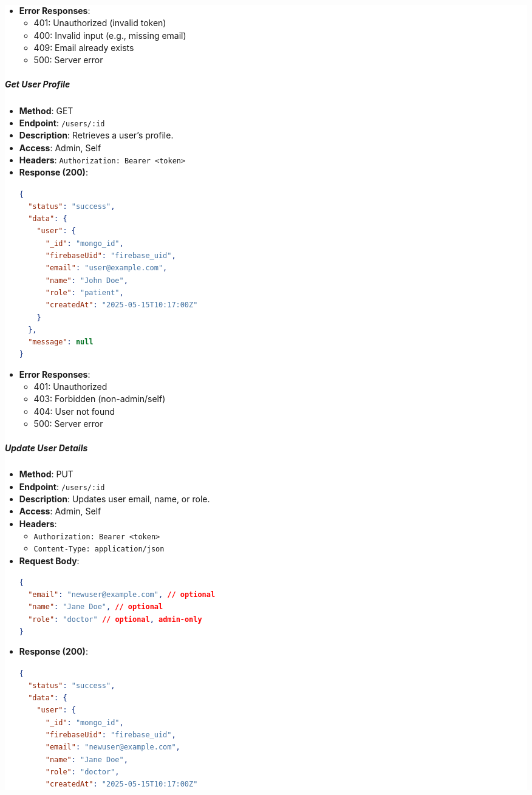   ```json
  ```
- **Error Responses**:
  - 401: Unauthorized (invalid token)
  - 400: Invalid input (e.g., missing email)
  - 409: Email already exists
  - 500: Server error

##### Get User Profile
- **Method**: GET
- **Endpoint**: `/users/:id`
- **Description**: Retrieves a user’s profile.
- **Access**: Admin, Self
- **Headers**: `Authorization: Bearer <token>`
- **Response (200)**:
  ```json
  {
    "status": "success",
    "data": {
      "user": {
        "_id": "mongo_id",
        "firebaseUid": "firebase_uid",
        "email": "user@example.com",
        "name": "John Doe",
        "role": "patient",
        "createdAt": "2025-05-15T10:17:00Z"
      }
    },
    "message": null
  }
  ```
- **Error Responses**:
  - 401: Unauthorized
  - 403: Forbidden (non-admin/self)
  - 404: User not found
  - 500: Server error

##### Update User Details
- **Method**: PUT
- **Endpoint**: `/users/:id`
- **Description**: Updates user email, name, or role.
- **Access**: Admin, Self
- **Headers**:
  - `Authorization: Bearer <token>`
  - `Content-Type: application/json`
- **Request Body**:
  ```json
  {
    "email": "newuser@example.com", // optional
    "name": "Jane Doe", // optional
    "role": "doctor" // optional, admin-only
  }
  ```
- **Response (200)**:
  ```json
  {
    "status": "success",
    "data": {
      "user": {
        "_id": "mongo_id",
        "firebaseUid": "firebase_uid",
        "email": "newuser@example.com",
        "name": "Jane Doe",
        "role": "doctor",
        "createdAt": "2025-05-15T10:17:00Z"
  ```